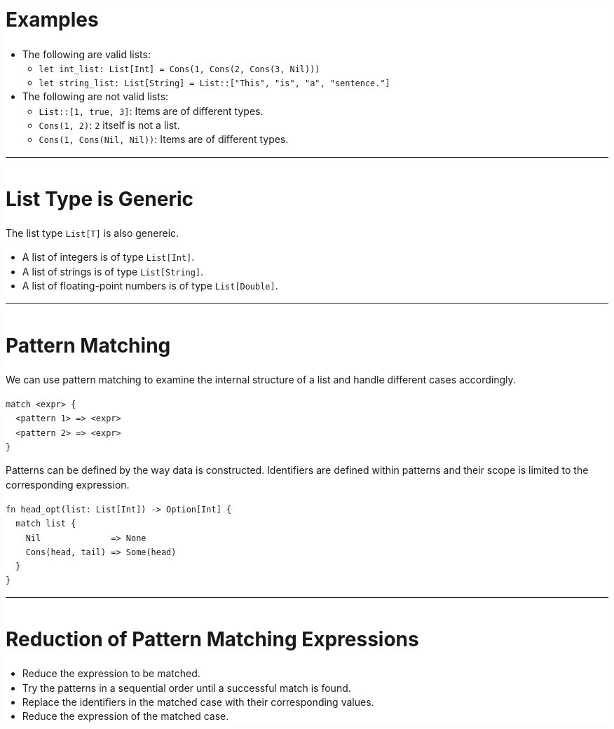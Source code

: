 
# Examples

- The following are valid lists:
    - `let int_list: List[Int] = Cons(1, Cons(2, Cons(3, Nil)))`
    - `let string_list: List[String] = List::["This", "is", "a", "sentence."]`
- The following are not valid lists:
    - `List::[1, true, 3]`: Items are of different types.
    - `Cons(1, 2)`: `2` itself is not a list.
    - `Cons(1, Cons(Nil, Nil))`: Items are of different types.

---

# List Type is Generic

The list type `List[T]` is also genereic.

- A list of integers is of type `List[Int]`.
- A list of strings is of type `List[String]`.
- A list of floating-point numbers is of type `List[Double]`.

---

# Pattern Matching

We can use pattern matching to examine the internal structure of a list and handle different cases accordingly.

```
match <expr> {
  <pattern 1> => <expr>
  <pattern 2> => <expr>
}
```

Patterns can be defined by the way data is constructed. Identifiers are defined within patterns and their scope is limited to the corresponding expression.

```moonbit
fn head_opt(list: List[Int]) -> Option[Int] {
  match list {
    Nil              => None
    Cons(head, tail) => Some(head)
  }
}
```

---

# Reduction of Pattern Matching Expressions

- Reduce the expression to be matched.
- Try the patterns in a sequential order until a successful match is found.
- Replace the identifiers in the matched case with their corresponding values.
- Reduce the expression of the matched case.
